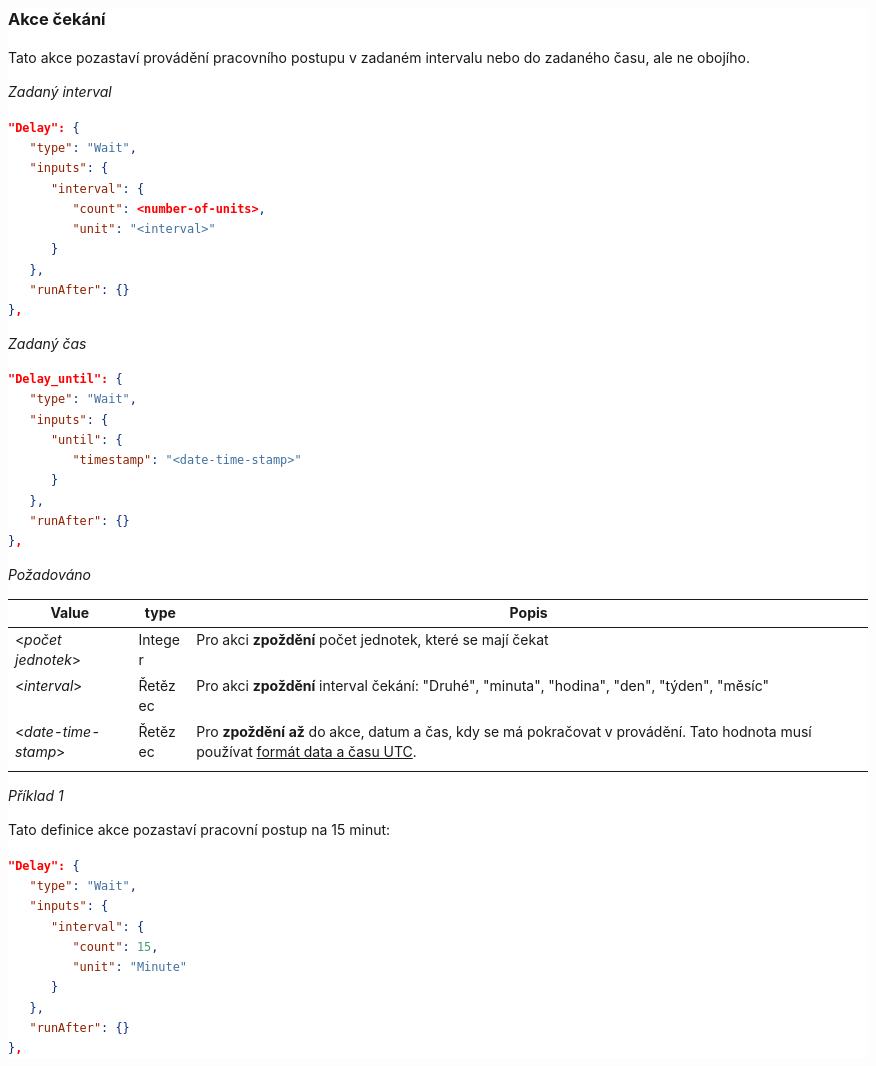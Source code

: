### <a name="wait-action"></a>Akce čekání  

Tato akce pozastaví provádění pracovního postupu v zadaném intervalu nebo do zadaného času, ale ne obojího. 

*Zadaný interval*

```json
"Delay": {
   "type": "Wait",
   "inputs": {
      "interval": {
         "count": <number-of-units>,
         "unit": "<interval>"
      }
   },
   "runAfter": {}
},
```

*Zadaný čas*

```json
"Delay_until": {
   "type": "Wait",
   "inputs": {
      "until": {
         "timestamp": "<date-time-stamp>"
      }
   },
   "runAfter": {}
},
```

*Požadováno*

| Value | type | Popis | 
|-------|------|-------------| 
| <*počet jednotek*> | Integer | Pro akci **zpoždění** počet jednotek, které se mají čekat | 
| <*interval*> | Řetězec | Pro akci **zpoždění** interval čekání: "Druhé", "minuta", "hodina", "den", "týden", "měsíc" | 
| <*date-time-stamp*> | Řetězec | Pro **zpoždění až** do akce, datum a čas, kdy se má pokračovat v provádění. Tato hodnota musí používat [formát data a času UTC](https://en.wikipedia.org/wiki/Coordinated_Universal_Time). | 
|||| 

*Příklad 1*

Tato definice akce pozastaví pracovní postup na 15 minut:

```json
"Delay": {
   "type": "Wait",
   "inputs": {
      "interval": {
         "count": 15,
         "unit": "Minute"
      }
   },
   "runAfter": {}
},
```
